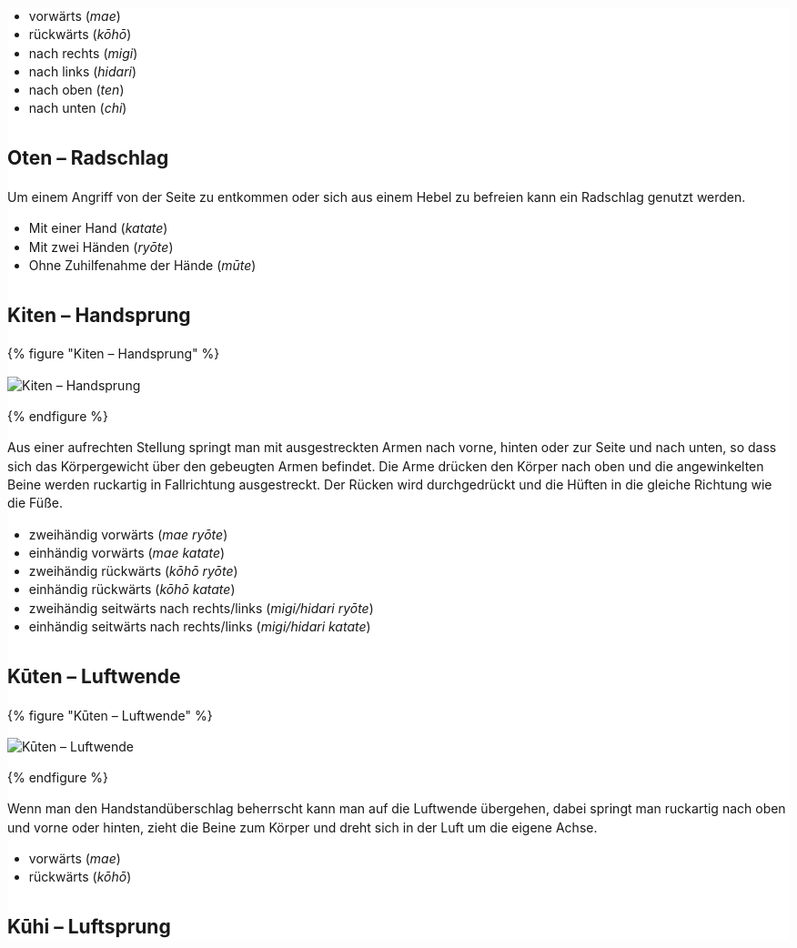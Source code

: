 - vorwärts (_mae_)
- rückwärts (_kōhō_)
- nach rechts (_migi_)
- nach links (_hidari_)
- nach oben (_ten_)
- nach unten (_chi_)

## Oten – Radschlag

Um einem Angriff von der Seite zu entkommen oder sich aus einem Hebel zu befreien kann ein Radschlag genutzt werden.

- Mit einer Hand (_katate_)
- Mit zwei Händen (_ryōte_)
- Ohne Zuhilfenahme der Hände (_mūte_)

## Kiten – Handsprung

{% figure "Kiten – Handsprung" %}

![Kiten – Handsprung](/assets/images/book/ukemi-kiten.jpg)

{% endfigure %}

Aus einer aufrechten Stellung springt man mit ausgestreckten Armen nach vorne, hinten oder zur Seite und nach unten, so dass sich das Körpergewicht über den gebeugten Armen befindet. Die Arme drücken den Körper nach oben und die angewinkelten Beine werden ruckartig in Fallrichtung ausgestreckt. Der Rücken wird durchgedrückt und die Hüften in die gleiche Richtung wie die Füße.

- zweihändig vorwärts (_mae ryōte_)
- einhändig vorwärts (_mae katate_)
- zweihändig rückwärts (_kōhō ryōte_)
- einhändig rückwärts (_kōhō katate_)
- zweihändig seitwärts nach rechts/links (_migi/hidari ryōte_)
- einhändig seitwärts nach rechts/links (_migi/hidari katate_)

## Kūten – Luftwende

{% figure "Kūten – Luftwende" %}

![Kūten – Luftwende](/assets/images/book/ukemi-kuten.jpg)

{% endfigure %}

Wenn man den Handstandüberschlag beherrscht kann man auf die Luftwende übergehen, dabei springt man ruckartig nach oben und vorne oder hinten, zieht die Beine zum Körper und dreht sich in der Luft um die eigene Achse.

- vorwärts (_mae_)
- rückwärts (_kōhō_)

## Kūhi – Luftsprung
